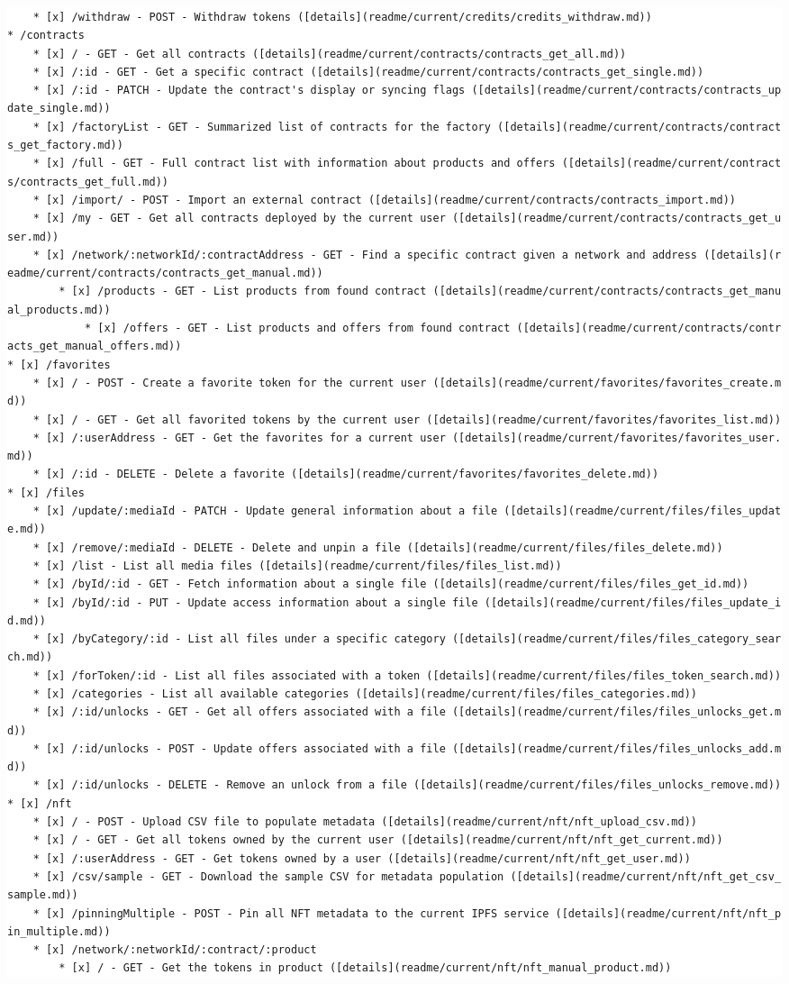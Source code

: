         * [x] /withdraw - POST - Withdraw tokens ([details](readme/current/credits/credits_withdraw.md))
    * /contracts
        * [x] / - GET - Get all contracts ([details](readme/current/contracts/contracts_get_all.md))
        * [x] /:id - GET - Get a specific contract ([details](readme/current/contracts/contracts_get_single.md))
        * [x] /:id - PATCH - Update the contract's display or syncing flags ([details](readme/current/contracts/contracts_update_single.md))
        * [x] /factoryList - GET - Summarized list of contracts for the factory ([details](readme/current/contracts/contracts_get_factory.md))
        * [x] /full - GET - Full contract list with information about products and offers ([details](readme/current/contracts/contracts_get_full.md))
        * [x] /import/ - POST - Import an external contract ([details](readme/current/contracts/contracts_import.md))
        * [x] /my - GET - Get all contracts deployed by the current user ([details](readme/current/contracts/contracts_get_user.md))
        * [x] /network/:networkId/:contractAddress - GET - Find a specific contract given a network and address ([details](readme/current/contracts/contracts_get_manual.md))
            * [x] /products - GET - List products from found contract ([details](readme/current/contracts/contracts_get_manual_products.md))
                * [x] /offers - GET - List products and offers from found contract ([details](readme/current/contracts/contracts_get_manual_offers.md))
    * [x] /favorites
        * [x] / - POST - Create a favorite token for the current user ([details](readme/current/favorites/favorites_create.md))
        * [x] / - GET - Get all favorited tokens by the current user ([details](readme/current/favorites/favorites_list.md))
        * [x] /:userAddress - GET - Get the favorites for a current user ([details](readme/current/favorites/favorites_user.md))
        * [x] /:id - DELETE - Delete a favorite ([details](readme/current/favorites/favorites_delete.md))
    * [x] /files
        * [x] /update/:mediaId - PATCH - Update general information about a file ([details](readme/current/files/files_update.md))
        * [x] /remove/:mediaId - DELETE - Delete and unpin a file ([details](readme/current/files/files_delete.md))
        * [x] /list - List all media files ([details](readme/current/files/files_list.md))
        * [x] /byId/:id - GET - Fetch information about a single file ([details](readme/current/files/files_get_id.md))
        * [x] /byId/:id - PUT - Update access information about a single file ([details](readme/current/files/files_update_id.md))
        * [x] /byCategory/:id - List all files under a specific category ([details](readme/current/files/files_category_search.md))
        * [x] /forToken/:id - List all files associated with a token ([details](readme/current/files/files_token_search.md))
        * [x] /categories - List all available categories ([details](readme/current/files/files_categories.md))
        * [x] /:id/unlocks - GET - Get all offers associated with a file ([details](readme/current/files/files_unlocks_get.md))
        * [x] /:id/unlocks - POST - Update offers associated with a file ([details](readme/current/files/files_unlocks_add.md))
        * [x] /:id/unlocks - DELETE - Remove an unlock from a file ([details](readme/current/files/files_unlocks_remove.md))
    * [x] /nft
        * [x] / - POST - Upload CSV file to populate metadata ([details](readme/current/nft/nft_upload_csv.md))
        * [x] / - GET - Get all tokens owned by the current user ([details](readme/current/nft/nft_get_current.md))
        * [x] /:userAddress - GET - Get tokens owned by a user ([details](readme/current/nft/nft_get_user.md))
        * [x] /csv/sample - GET - Download the sample CSV for metadata population ([details](readme/current/nft/nft_get_csv_sample.md))
        * [x] /pinningMultiple - POST - Pin all NFT metadata to the current IPFS service ([details](readme/current/nft/nft_pin_multiple.md))
        * [x] /network/:networkId/:contract/:product
            * [x] / - GET - Get the tokens in product ([details](readme/current/nft/nft_manual_product.md))